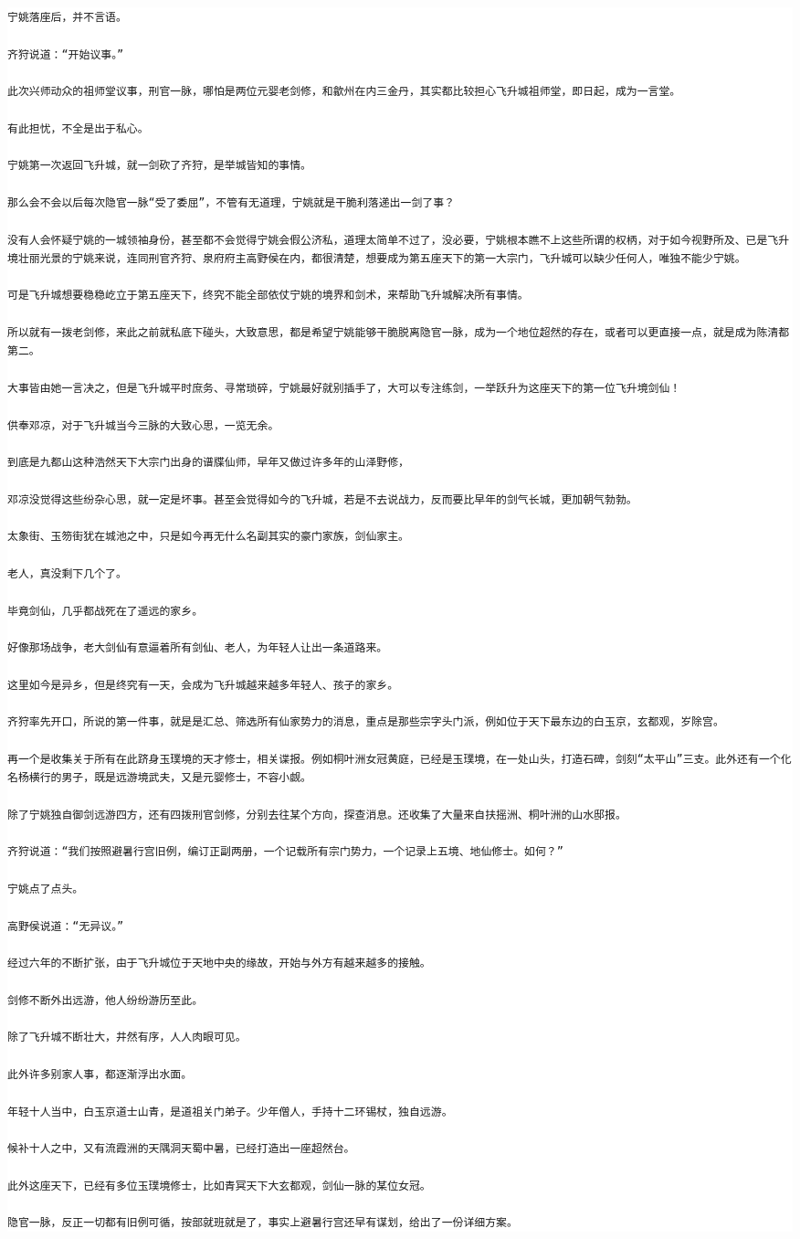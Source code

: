     宁姚落座后，并不言语。

    齐狩说道：“开始议事。”

    此次兴师动众的祖师堂议事，刑官一脉，哪怕是两位元婴老剑修，和歙州在内三金丹，其实都比较担心飞升城祖师堂，即日起，成为一言堂。

    有此担忧，不全是出于私心。

    宁姚第一次返回飞升城，就一剑砍了齐狩，是举城皆知的事情。

    那么会不会以后每次隐官一脉“受了委屈”，不管有无道理，宁姚就是干脆利落递出一剑了事？

    没有人会怀疑宁姚的一城领袖身份，甚至都不会觉得宁姚会假公济私，道理太简单不过了，没必要，宁姚根本瞧不上这些所谓的权柄，对于如今视野所及、已是飞升境壮丽光景的宁姚来说，连同刑官齐狩、泉府府主高野侯在内，都很清楚，想要成为第五座天下的第一大宗门，飞升城可以缺少任何人，唯独不能少宁姚。

    可是飞升城想要稳稳屹立于第五座天下，终究不能全部依仗宁姚的境界和剑术，来帮助飞升城解决所有事情。

    所以就有一拨老剑修，来此之前就私底下碰头，大致意思，都是希望宁姚能够干脆脱离隐官一脉，成为一个地位超然的存在，或者可以更直接一点，就是成为陈清都第二。

    大事皆由她一言决之，但是飞升城平时庶务、寻常琐碎，宁姚最好就别插手了，大可以专注练剑，一举跃升为这座天下的第一位飞升境剑仙！

    供奉邓凉，对于飞升城当今三脉的大致心思，一览无余。

    到底是九都山这种浩然天下大宗门出身的谱牒仙师，早年又做过许多年的山泽野修，

    邓凉没觉得这些纷杂心思，就一定是坏事。甚至会觉得如今的飞升城，若是不去说战力，反而要比早年的剑气长城，更加朝气勃勃。

    太象街、玉笏街犹在城池之中，只是如今再无什么名副其实的豪门家族，剑仙家主。

    老人，真没剩下几个了。

    毕竟剑仙，几乎都战死在了遥远的家乡。

    好像那场战争，老大剑仙有意逼着所有剑仙、老人，为年轻人让出一条道路来。

    这里如今是异乡，但是终究有一天，会成为飞升城越来越多年轻人、孩子的家乡。

    齐狩率先开口，所说的第一件事，就是是汇总、筛选所有仙家势力的消息，重点是那些宗字头门派，例如位于天下最东边的白玉京，玄都观，岁除宫。

    再一个是收集关于所有在此跻身玉璞境的天才修士，相关谍报。例如桐叶洲女冠黄庭，已经是玉璞境，在一处山头，打造石碑，剑刻“太平山”三支。此外还有一个化名杨横行的男子，既是远游境武夫，又是元婴修士，不容小觑。

    除了宁姚独自御剑远游四方，还有四拨刑官剑修，分别去往某个方向，探查消息。还收集了大量来自扶摇洲、桐叶洲的山水邸报。

    齐狩说道：“我们按照避暑行宫旧例，编订正副两册，一个记载所有宗门势力，一个记录上五境、地仙修士。如何？”

    宁姚点了点头。

    高野侯说道：“无异议。”

    经过六年的不断扩张，由于飞升城位于天地中央的缘故，开始与外方有越来越多的接触。

    剑修不断外出远游，他人纷纷游历至此。

    除了飞升城不断壮大，井然有序，人人肉眼可见。

    此外许多别家人事，都逐渐浮出水面。

    年轻十人当中，白玉京道士山青，是道祖关门弟子。少年僧人，手持十二环锡杖，独自远游。

    候补十人之中，又有流霞洲的天隅洞天蜀中暑，已经打造出一座超然台。

    此外这座天下，已经有多位玉璞境修士，比如青冥天下大玄都观，剑仙一脉的某位女冠。

    隐官一脉，反正一切都有旧例可循，按部就班就是了，事实上避暑行宫还早有谋划，给出了一份详细方案。
